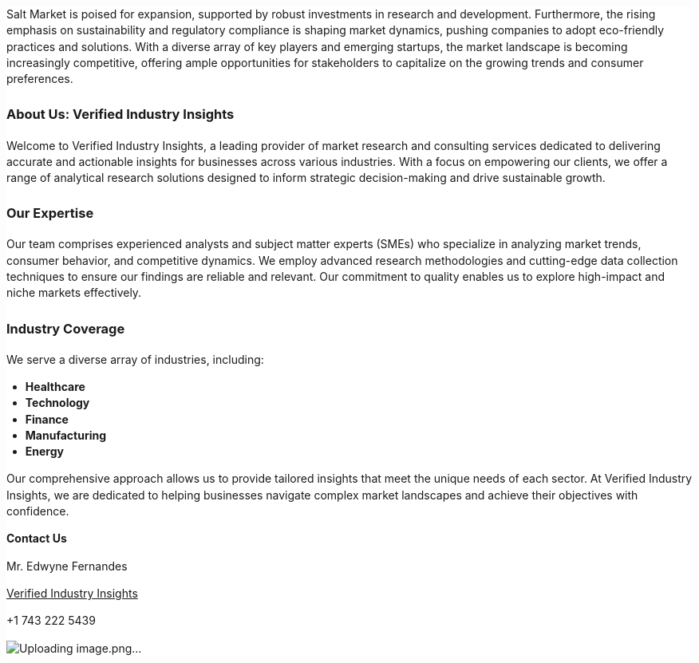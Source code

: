 Salt  Market is poised for expansion, supported by robust investments in research and development. Furthermore, the rising emphasis on sustainability and regulatory compliance is shaping market dynamics, pushing companies to adopt eco-friendly practices and solutions. With a diverse array of key players and emerging startups, the market landscape is becoming increasingly competitive, offering ample opportunities for stakeholders to capitalize on the growing trends and consumer preferences.</p><h3>About Us: Verified Industry Insights</h3><p>Welcome to Verified Industry Insights, a leading provider of market research and consulting services dedicated to delivering accurate and actionable insights for businesses across various industries. With a focus on empowering our clients, we offer a range of analytical research solutions designed to inform strategic decision-making and drive sustainable growth.</p><h3>Our Expertise</h3><p>Our team comprises experienced analysts and subject matter experts (SMEs) who specialize in analyzing market trends, consumer behavior, and competitive dynamics. We employ advanced research methodologies and cutting-edge data collection techniques to ensure our findings are reliable and relevant. Our commitment to quality enables us to explore high-impact and niche markets effectively.</p><h3>Industry Coverage</h3><p>We serve a diverse array of industries, including:</p><ul><li><strong>Healthcare</strong></li><li><strong>Technology</strong></li><li><strong>Finance</strong></li><li><strong>Manufacturing</strong></li><li><strong>Energy</strong></li></ul><p>Our comprehensive approach allows us to provide tailored insights that meet the unique needs of each sector. At Verified Industry Insights, we are dedicated to helping businesses navigate complex market landscapes and achieve their objectives with confidence.</p><p><strong>Contact Us</strong></p><p>Mr. Edwyne Fernandes</p><p><a href="https://www.verifiedindustryinsights.com/">Verified Industry Insights</a></p><p>+1 743 222 5439</p>
![Uploading image.png…]()
